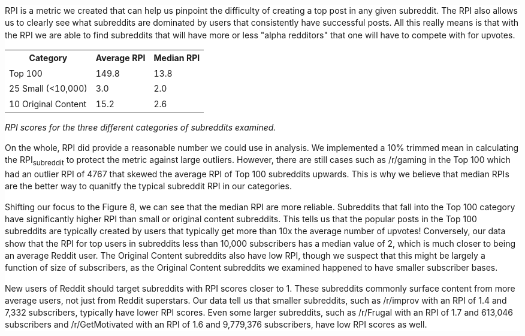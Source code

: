 RPI is a metric we created that can help us pinpoint the difficulty of creating a top post in any given subreddit. The RPI also allows us to clearly see what subreddits are dominated by users that consistently have successful posts. All this really means is that with the RPI we are able to find subreddits that will have more or less "alpha redditors" that one will have to compete with for upvotes.

<div class="table-wrapper">
<table>
  <tr>
    <th>Category</th>
    <th>Average RPI</th>
    <th>Median RPI</th>
  </tr>
  <tr>
    <td>Top 100</td>
    <td>149.8</td>
    <td>13.8</td>
  </tr>
  <tr>
    <td>25 Small (<10,000)</td>
    <td>3.0</td>
    <td>2.0</td>
  </tr>
  <tr>
    <td>10 Original Content</td>
    <td>15.2</td>
    <td>2.6</td>
  </tr>
</table>
</div>

<p class="text-center"><em>RPI scores for the three different categories of subreddits examined.</em></p>

On the whole, RPI did provide a reasonable number we could use in analysis. We implemented a 10% trimmed mean in calculating the RPI<sub>subreddit</sub> to protect the metric against large outliers. However, there are still cases such as /r/gaming in the Top 100 which had an outlier RPI of 4767 that skewed the average RPI of Top 100 subreddits upwards. This is why we believe that median RPIs are the better way to quanitfy the typical subreddit RPI in our categories.

Shifting our focus to the Figure 8, we can see that the median RPI are more reliable. Subreddits that fall into the Top 100 category have significantly higher RPI than small or original content subreddits. This tells us that the popular posts in the Top 100 subreddits are typically created by users that typically get more than 10x the average number of upvotes! Conversely, our data show that the RPI for top users in subreddits less than 10,000 subscribers has a median value of 2, which is much closer to being an average Reddit user. The Original Content subreddits also have low RPI, though we suspect that this might be largely a function of size of subscribers, as the Original Content subreddits we examined happened to have smaller subscriber bases.

New users of Reddit should target subreddits with RPI scores closer to 1. These subreddits commonly surface content from more average users, not just from Reddit superstars. Our data tell us that smaller subreddits, such as /r/improv with an RPI of 1.4 and 7,332 subscribers, typically have lower RPI scores. Even some larger subreddits, such as /r/Frugal with an RPI of 1.7 and 613,046 subscribers and /r/GetMotivated with an RPI of 1.6 and 9,779,376 subscribers, have low RPI scores as well.
